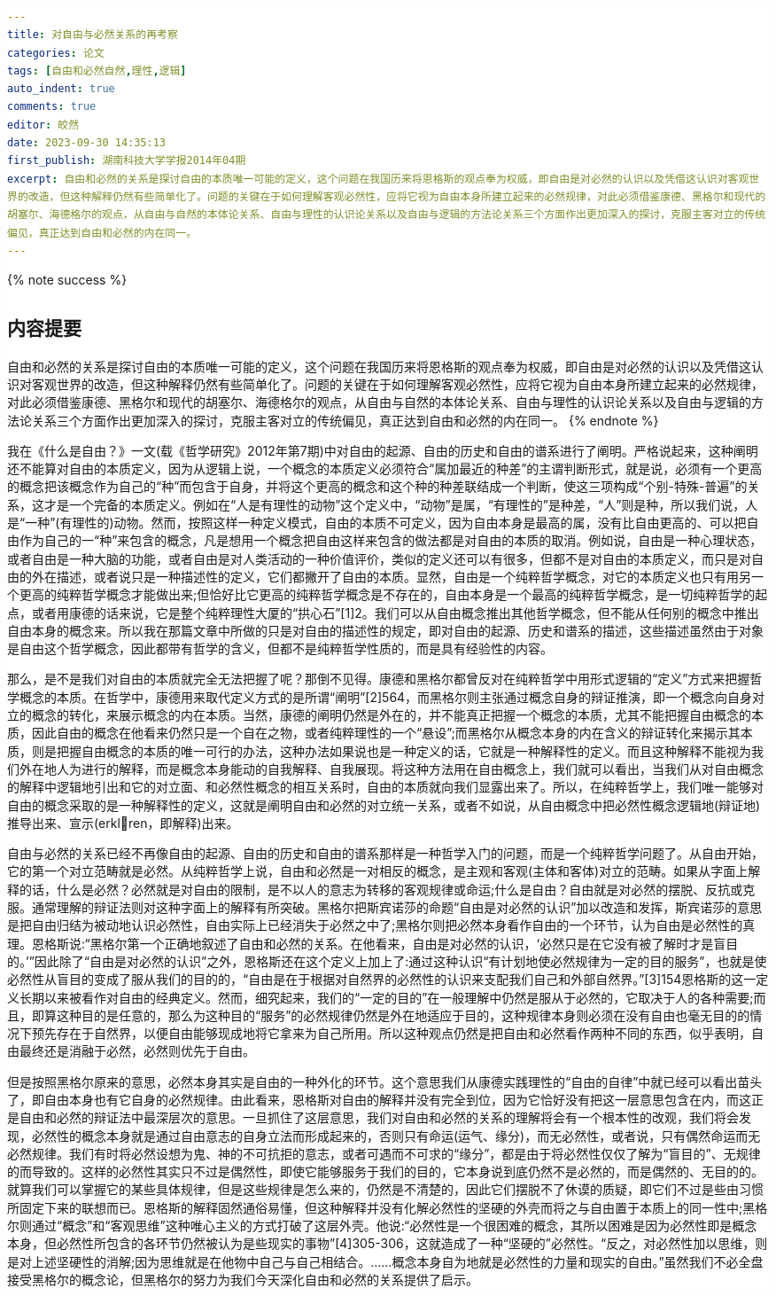 ```yaml
---
title: 对自由与必然关系的再考察
categories: 论文
tags: [自由和必然自然,理性,逻辑]
auto_indent: true
comments: true
editor: 皎然
date: 2023-09-30 14:35:13
first_publish: 湖南科技大学学报2014年04期
excerpt: 自由和必然的关系是探讨自由的本质唯一可能的定义，这个问题在我国历来将恩格斯的观点奉为权威，即自由是对必然的认识以及凭借这认识对客观世界的改造，但这种解释仍然有些简单化了。问题的关键在于如何理解客观必然性，应将它视为自由本身所建立起来的必然规律，对此必须借鉴康德、黑格尔和现代的胡塞尔、海德格尔的观点，从自由与自然的本体论关系、自由与理性的认识论关系以及自由与逻辑的方法论关系三个方面作出更加深入的探讨，克服主客对立的传统偏见，真正达到自由和必然的内在同一。
---
```

{% note success %}
## 内容提要
自由和必然的关系是探讨自由的本质唯一可能的定义，这个问题在我国历来将恩格斯的观点奉为权威，即自由是对必然的认识以及凭借这认识对客观世界的改造，但这种解释仍然有些简单化了。问题的关键在于如何理解客观必然性，应将它视为自由本身所建立起来的必然规律，对此必须借鉴康德、黑格尔和现代的胡塞尔、海德格尔的观点，从自由与自然的本体论关系、自由与理性的认识论关系以及自由与逻辑的方法论关系三个方面作出更加深入的探讨，克服主客对立的传统偏见，真正达到自由和必然的内在同一。
{% endnote %}

我在《什么是自由？》一文(载《哲学研究》2012年第7期)中对自由的起源、自由的历史和自由的谱系进行了阐明。严格说起来，这种阐明还不能算对自由的本质定义，因为从逻辑上说，一个概念的本质定义必须符合“属加最近的种差”的主谓判断形式，就是说，必须有一个更高的概念把该概念作为自己的“种”而包含于自身，并将这个更高的概念和这个种的种差联结成一个判断，使这三项构成“个别-特殊-普遍”的关系，这才是一个完备的本质定义。例如在“人是有理性的动物”这个定义中，“动物”是属，“有理性的”是种差，“人”则是种，所以我们说，人是“一种”(有理性的)动物。然而，按照这样一种定义模式，自由的本质不可定义，因为自由本身是最高的属，没有比自由更高的、可以把自由作为自己的一“种”来包含的概念，凡是想用一个概念把自由这样来包含的做法都是对自由的本质的取消。例如说，自由是一种心理状态，或者自由是一种大脑的功能，或者自由是对人类活动的一种价值评价，类似的定义还可以有很多，但都不是对自由的本质定义，而只是对自由的外在描述，或者说只是一种描述性的定义，它们都撇开了自由的本质。显然，自由是一个纯粹哲学概念，对它的本质定义也只有用另一个更高的纯粹哲学概念才能做出来;但恰好比它更高的纯粹哲学概念是不存在的，自由本身是一个最高的纯粹哲学概念，是一切纯粹哲学的起点，或者用康德的话来说，它是整个纯粹理性大厦的“拱心石”[1]2。我们可以从自由概念推出其他哲学概念，但不能从任何别的概念中推出自由本身的概念来。所以我在那篇文章中所做的只是对自由的描述性的规定，即对自由的起源、历史和谱系的描述，这些描述虽然由于对象是自由这个哲学概念，因此都带有哲学的含义，但都不是纯粹哲学性质的，而是具有经验性的内容。

那么，是不是我们对自由的本质就完全无法把握了呢？那倒不见得。康德和黑格尔都曾反对在纯粹哲学中用形式逻辑的“定义”方式来把握哲学概念的本质。在哲学中，康德用来取代定义方式的是所谓“阐明”[2]564，而黑格尔则主张通过概念自身的辩证推演，即一个概念向自身对立的概念的转化，来展示概念的内在本质。当然，康德的阐明仍然是外在的，并不能真正把握一个概念的本质，尤其不能把握自由概念的本质，因此自由的概念在他看来仍然只是一个自在之物，或者纯粹理性的一个“悬设”;而黑格尔从概念本身的内在含义的辩证转化来揭示其本质，则是把握自由概念的本质的唯一可行的办法，这种办法如果说也是一种定义的话，它就是一种解释性的定义。而且这种解释不能视为我们外在地人为进行的解释，而是概念本身能动的自我解释、自我展现。将这种方法用在自由概念上，我们就可以看出，当我们从对自由概念的解释中逻辑地引出和它的对立面、和必然性概念的相互关系时，自由的本质就向我们显露出来了。所以，在纯粹哲学上，我们唯一能够对自由的概念采取的是一种解释性的定义，这就是阐明自由和必然的对立统一关系，或者不如说，从自由概念中把必然性概念逻辑地(辩证地)推导出来、宣示(erklren，即解释)出来。

自由与必然的关系已经不再像自由的起源、自由的历史和自由的谱系那样是一种哲学入门的问题，而是一个纯粹哲学问题了。从自由开始，它的第一个对立范畴就是必然。从纯粹哲学上说，自由和必然是一对相反的概念，是主观和客观(主体和客体)对立的范畴。如果从字面上解释的话，什么是必然？必然就是对自由的限制，是不以人的意志为转移的客观规律或命运;什么是自由？自由就是对必然的摆脱、反抗或克服。通常理解的辩证法则对这种字面上的解释有所突破。黑格尔把斯宾诺莎的命题“自由是对必然的认识”加以改造和发挥，斯宾诺莎的意思是把自由归结为被动地认识必然性，自由实际上已经消失于必然之中了;黑格尔则把必然本身看作自由的一个环节，认为自由是必然性的真理。恩格斯说:“黑格尔第一个正确地叙述了自由和必然的关系。在他看来，自由是对必然的认识，‘必然只是在它没有被了解时才是盲目的。’”因此除了“自由是对必然的认识”之外，恩格斯还在这个定义上加上了:通过这种认识“有计划地使必然规律为一定的目的服务”，也就是使必然性从盲目的变成了服从我们的目的的，“自由是在于根据对自然界的必然性的认识来支配我们自己和外部自然界。”[3]154恩格斯的这一定义长期以来被看作对自由的经典定义。然而，细究起来，我们的“一定的目的”在一般理解中仍然是服从于必然的，它取决于人的各种需要;而且，即算这种目的是任意的，那么为这种目的“服务”的必然规律仍然是外在地适应于目的，这种规律本身则必须在没有自由也毫无目的的情况下预先存在于自然界，以便自由能够现成地将它拿来为自己所用。所以这种观点仍然是把自由和必然看作两种不同的东西，似乎表明，自由最终还是消融于必然，必然则优先于自由。

但是按照黑格尔原来的意思，必然本身其实是自由的一种外化的环节。这个意思我们从康德实践理性的“自由的自律”中就已经可以看出苗头了，即自由本身也有它自身的必然规律。由此看来，恩格斯对自由的解释并没有完全到位，因为它恰好没有把这一层意思包含在内，而这正是自由和必然的辩证法中最深层次的意思。一旦抓住了这层意思，我们对自由和必然的关系的理解将会有一个根本性的改观，我们将会发现，必然性的概念本身就是通过自由意志的自身立法而形成起来的，否则只有命运(运气、缘分)，而无必然性，或者说，只有偶然命运而无必然规律。我们有时将必然设想为鬼、神的不可抗拒的意志，或者可遇而不可求的“缘分”，都是由于将必然性仅仅了解为“盲目的”、无规律的而导致的。这样的必然性其实只不过是偶然性，即使它能够服务于我们的目的，它本身说到底仍然不是必然的，而是偶然的、无目的的。就算我们可以掌握它的某些具体规律，但是这些规律是怎么来的，仍然是不清楚的，因此它们摆脱不了休谟的质疑，即它们不过是些由习惯所固定下来的联想而已。恩格斯的解释固然通俗易懂，但这种解释并没有化解必然性的坚硬的外壳而将之与自由置于本质上的同一性中;黑格尔则通过“概念”和“客观思维”这种唯心主义的方式打破了这层外壳。他说:“必然性是一个很困难的概念，其所以困难是因为必然性即是概念本身，但必然性所包含的各环节仍然被认为是些现实的事物”[4]305-306，这就造成了一种“坚硬的”必然性。“反之，对必然性加以思维，则是对上述坚硬性的消解;因为思维就是在他物中自己与自己相结合。……概念本身自为地就是必然性的力量和现实的自由。”虽然我们不必全盘接受黑格尔的概念论，但黑格尔的努力为我们今天深化自由和必然的关系提供了启示。
